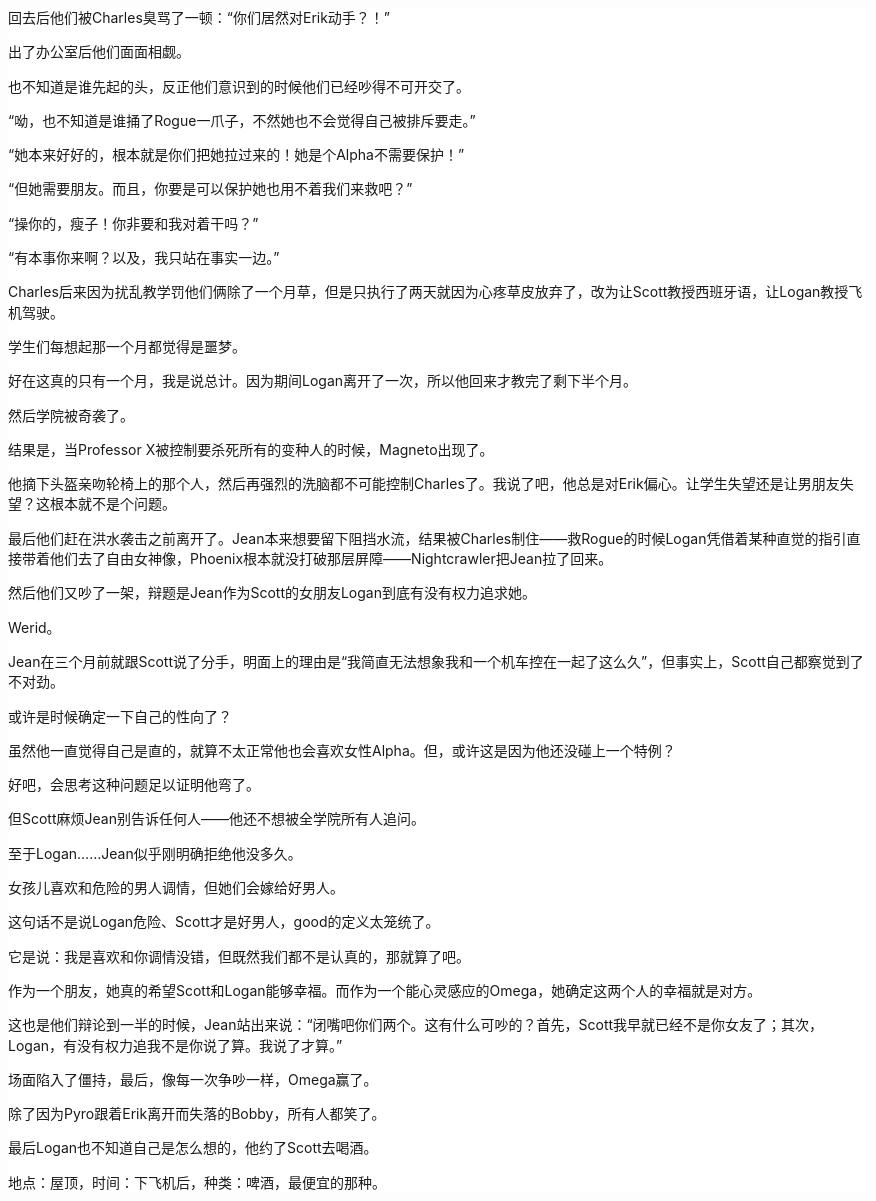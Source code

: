 回去后他们被Charles臭骂了一顿：“你们居然对Erik动手？！”

出了办公室后他们面面相觑。

也不知道是谁先起的头，反正他们意识到的时候他们已经吵得不可开交了。

“呦，也不知道是谁捅了Rogue一爪子，不然她也不会觉得自己被排斥要走。”

“她本来好好的，根本就是你们把她拉过来的！她是个Alpha不需要保护！”

“但她需要朋友。而且，你要是可以保护她也用不着我们来救吧？”

“操你的，瘦子！你非要和我对着干吗？”

“有本事你来啊？以及，我只站在事实一边。”

Charles后来因为扰乱教学罚他们俩除了一个月草，但是只执行了两天就因为心疼草皮放弃了，改为让Scott教授西班牙语，让Logan教授飞机驾驶。

学生们每想起那一个月都觉得是噩梦。



好在这真的只有一个月，我是说总计。因为期间Logan离开了一次，所以他回来才教完了剩下半个月。

然后学院被奇袭了。

结果是，当Professor X被控制要杀死所有的变种人的时候，Magneto出现了。

他摘下头盔亲吻轮椅上的那个人，然后再强烈的洗脑都不可能控制Charles了。我说了吧，他总是对Erik偏心。让学生失望还是让男朋友失望？这根本就不是个问题。

最后他们赶在洪水袭击之前离开了。Jean本来想要留下阻挡水流，结果被Charles制住——救Rogue的时候Logan凭借着某种直觉的指引直接带着他们去了自由女神像，Phoenix根本就没打破那层屏障——Nightcrawler把Jean拉了回来。

然后他们又吵了一架，辩题是Jean作为Scott的女朋友Logan到底有没有权力追求她。

Werid。

Jean在三个月前就跟Scott说了分手，明面上的理由是“我简直无法想象我和一个机车控在一起了这么久”，但事实上，Scott自己都察觉到了不对劲。

或许是时候确定一下自己的性向了？

虽然他一直觉得自己是直的，就算不太正常他也会喜欢女性Alpha。但，或许这是因为他还没碰上一个特例？

好吧，会思考这种问题足以证明他弯了。

但Scott麻烦Jean别告诉任何人——他还不想被全学院所有人追问。

至于Logan……Jean似乎刚明确拒绝他没多久。

女孩儿喜欢和危险的男人调情，但她们会嫁给好男人。

这句话不是说Logan危险、Scott才是好男人，good的定义太笼统了。

它是说：我是喜欢和你调情没错，但既然我们都不是认真的，那就算了吧。

作为一个朋友，她真的希望Scott和Logan能够幸福。而作为一个能心灵感应的Omega，她确定这两个人的幸福就是对方。

这也是他们辩论到一半的时候，Jean站出来说：“闭嘴吧你们两个。这有什么可吵的？首先，Scott我早就已经不是你女友了；其次，Logan，有没有权力追我不是你说了算。我说了才算。”

场面陷入了僵持，最后，像每一次争吵一样，Omega赢了。

除了因为Pyro跟着Erik离开而失落的Bobby，所有人都笑了。

最后Logan也不知道自己是怎么想的，他约了Scott去喝酒。

地点：屋顶，时间：下飞机后，种类：啤酒，最便宜的那种。
